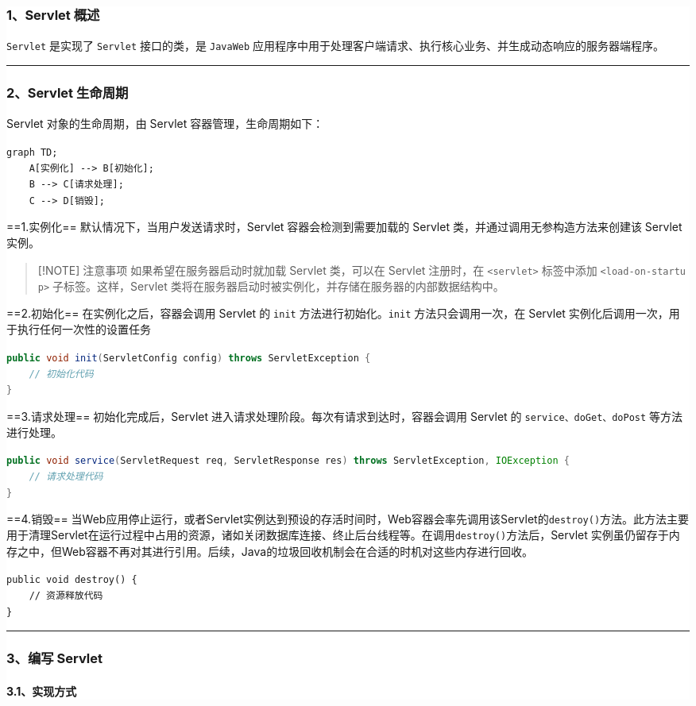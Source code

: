 ### 1、Servlet 概述
`Servlet` 是实现了 `Servlet` 接口的类，是 `JavaWeb` 应用程序中用于处理客户端请求、执行核心业务、并生成动态响应的服务器端程序。

---



### 2、Servlet 生命周期

Servlet 对象的生命周期，由 Servlet 容器管理，生命周期如下：
```mermaid
graph TD;
    A[实例化] --> B[初始化];
    B --> C[请求处理];
    C --> D[销毁];
```

==1.实例化==
默认情况下，当用户发送请求时，Servlet 容器会检测到需要加载的 Servlet 类，并通过调用无参构造方法来创建该 Servlet 实例。

> [!NOTE] 注意事项
> 如果希望在服务器启动时就加载 Servlet 类，可以在 Servlet 注册时，在 `<servlet>` 标签中添加 `<load-on-startup>` 子标签。这样，Servlet 类将在服务器启动时被实例化，并存储在服务器的内部数据结构中。

==2.初始化==
在实例化之后，容器会调用 Servlet 的 `init` 方法进行初始化。`init` 方法只会调用一次，在 Servlet 实例化后调用一次，用于执行任何一次性的设置任务
```java
public void init(ServletConfig config) throws ServletException {
	// 初始化代码
}
```

==3.请求处理==
初始化完成后，Servlet 进入请求处理阶段。每次有请求到达时，容器会调用 Servlet 的 `service、doGet、doPost` 等方法进行处理。
```java
public void service(ServletRequest req, ServletResponse res) throws ServletException, IOException {
    // 请求处理代码
}
```

==4.销毁==
当Web应用停止运行，或者Servlet实例达到预设的存活时间时，Web容器会率先调用该Servlet的`destroy()`方法。此方法主要用于清理Servlet在运行过程中占用的资源，诸如关闭数据库连接、终止后台线程等。在调用`destroy()`方法后，Servlet 实例虽仍留存于内存之中，但Web容器不再对其进行引用。后续，Java的垃圾回收机制会在合适的时机对这些内存进行回收。
```
public void destroy() {
    // 资源释放代码
}
```

---



### 3、编写 Servlet

#### 3.1、实现方式
